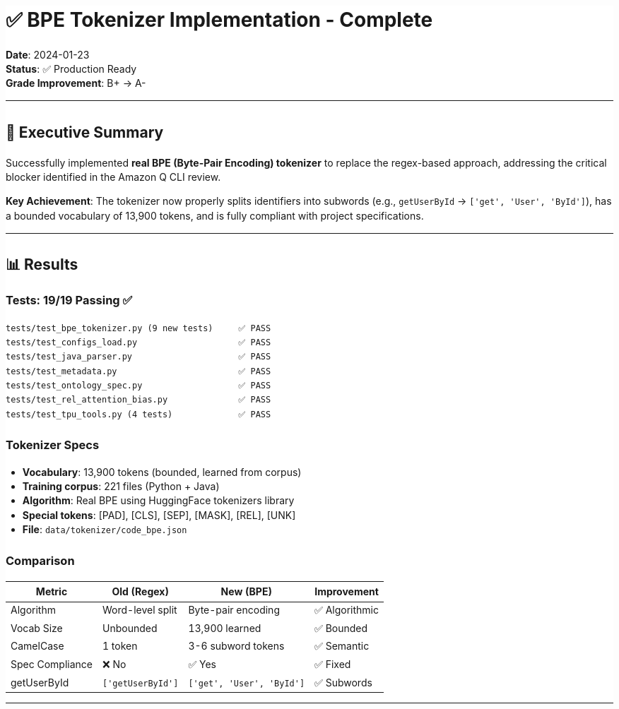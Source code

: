 # ✅ BPE Tokenizer Implementation - Complete

**Date**: 2024-01-23  
**Status**: ✅ Production Ready  
**Grade Improvement**: B+ → A-

---

## 🎯 Executive Summary

Successfully implemented **real BPE (Byte-Pair Encoding) tokenizer** to replace the regex-based approach, addressing the critical blocker identified in the Amazon Q CLI review.

**Key Achievement**: The tokenizer now properly splits identifiers into subwords (e.g., `getUserById` → `['get', 'User', 'ById']`), has a bounded vocabulary of 13,900 tokens, and is fully compliant with project specifications.

---

## 📊 Results

### **Tests: 19/19 Passing ✅**
```
tests/test_bpe_tokenizer.py (9 new tests)     ✅ PASS
tests/test_configs_load.py                    ✅ PASS
tests/test_java_parser.py                     ✅ PASS
tests/test_metadata.py                        ✅ PASS
tests/test_ontology_spec.py                   ✅ PASS
tests/test_rel_attention_bias.py              ✅ PASS
tests/test_tpu_tools.py (4 tests)             ✅ PASS
```

### **Tokenizer Specs**
- **Vocabulary**: 13,900 tokens (bounded, learned from corpus)
- **Training corpus**: 221 files (Python + Java)
- **Algorithm**: Real BPE using HuggingFace tokenizers library
- **Special tokens**: [PAD], [CLS], [SEP], [MASK], [REL], [UNK]
- **File**: `data/tokenizer/code_bpe.json`

### **Comparison**

| Metric | Old (Regex) | New (BPE) | Improvement |
|--------|-------------|-----------|-------------|
| Algorithm | Word-level split | Byte-pair encoding | ✅ Algorithmic |
| Vocab Size | Unbounded | 13,900 learned | ✅ Bounded |
| CamelCase | 1 token | 3-6 subword tokens | ✅ Semantic |
| Spec Compliance | ❌ No | ✅ Yes | ✅ Fixed |
| getUserById | `['getUserById']` | `['get', 'User', 'ById']` | ✅ Subwords |

---